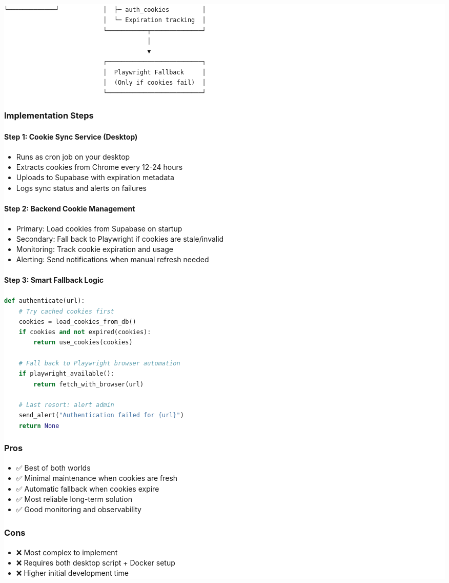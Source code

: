 ```
└─────────────┘            │  ├─ auth_cookies         │
                           │  └─ Expiration tracking  │
                           └───────────┬──────────────┘
                                       │
                                       ▼
                           ┌──────────────────────────┐
                           │  Playwright Fallback     │
                           │  (Only if cookies fail)  │
                           └──────────────────────────┘
```

### Implementation Steps

#### Step 1: Cookie Sync Service (Desktop)
- Runs as cron job on your desktop
- Extracts cookies from Chrome every 12-24 hours
- Uploads to Supabase with expiration metadata
- Logs sync status and alerts on failures

#### Step 2: Backend Cookie Management
- Primary: Load cookies from Supabase on startup
- Secondary: Fall back to Playwright if cookies are stale/invalid
- Monitoring: Track cookie expiration and usage
- Alerting: Send notifications when manual refresh needed

#### Step 3: Smart Fallback Logic
```python
def authenticate(url):
    # Try cached cookies first
    cookies = load_cookies_from_db()
    if cookies and not expired(cookies):
        return use_cookies(cookies)

    # Fall back to Playwright browser automation
    if playwright_available():
        return fetch_with_browser(url)

    # Last resort: alert admin
    send_alert("Authentication failed for {url}")
    return None
```

### Pros
- ✅ Best of both worlds
- ✅ Minimal maintenance when cookies are fresh
- ✅ Automatic fallback when cookies expire
- ✅ Most reliable long-term solution
- ✅ Good monitoring and observability

### Cons
- ❌ Most complex to implement
- ❌ Requires both desktop script + Docker setup
- ❌ Higher initial development time
